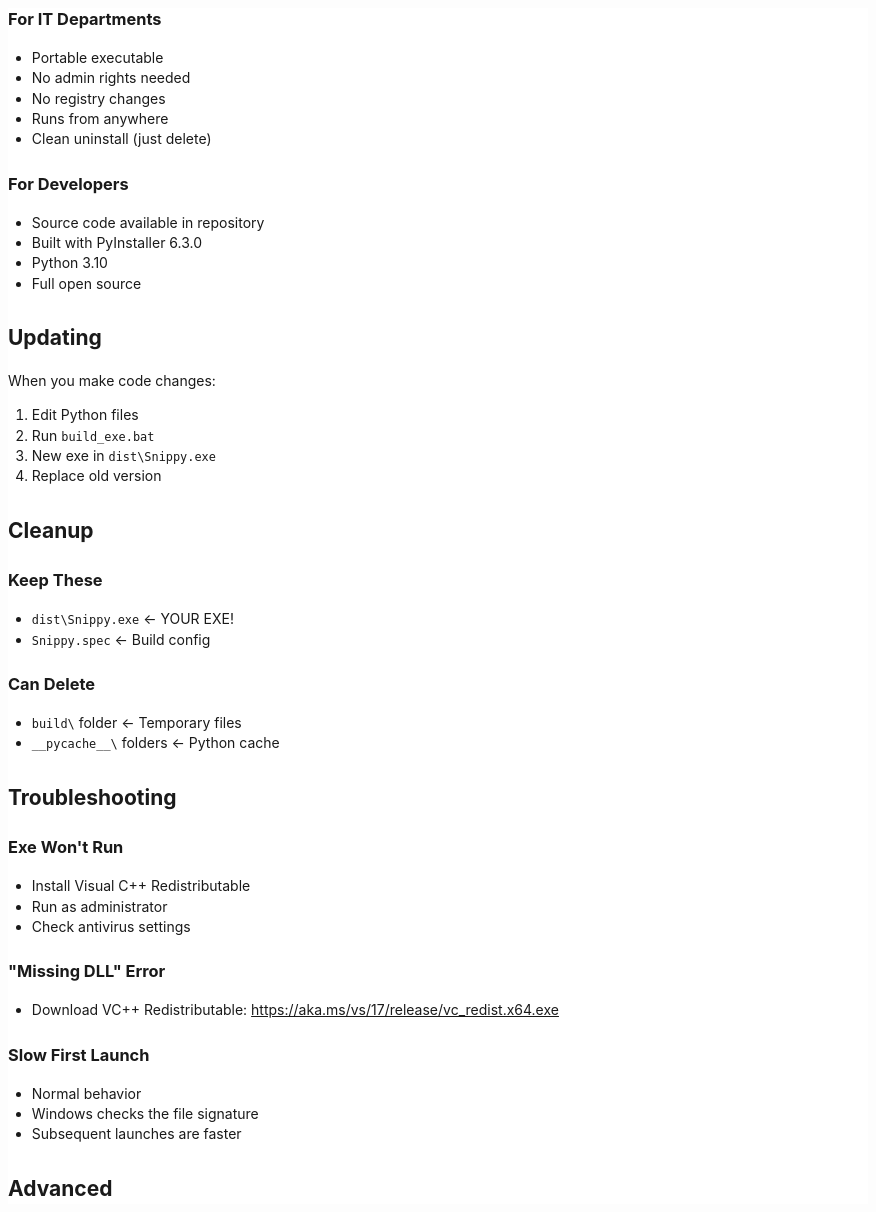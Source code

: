### For IT Departments
- Portable executable
- No admin rights needed
- No registry changes
- Runs from anywhere
- Clean uninstall (just delete)

### For Developers
- Source code available in repository
- Built with PyInstaller 6.3.0
- Python 3.10
- Full open source

## Updating

When you make code changes:
1. Edit Python files
2. Run `build_exe.bat`
3. New exe in `dist\Snippy.exe`
4. Replace old version

## Cleanup

### Keep These
- `dist\Snippy.exe` ← YOUR EXE!
- `Snippy.spec` ← Build config

### Can Delete
- `build\` folder ← Temporary files
- `__pycache__\` folders ← Python cache

## Troubleshooting

### Exe Won't Run
- Install Visual C++ Redistributable
- Run as administrator
- Check antivirus settings

### "Missing DLL" Error
- Download VC++ Redistributable:
  https://aka.ms/vs/17/release/vc_redist.x64.exe

### Slow First Launch
- Normal behavior
- Windows checks the file signature
- Subsequent launches are faster

## Advanced
